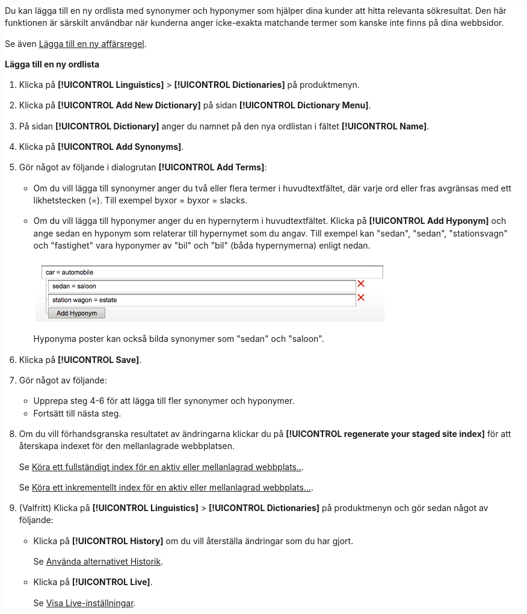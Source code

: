Du kan lägga till en ny ordlista med synonymer och hyponymer som hjälper dina kunder att hitta relevanta sökresultat. Den här funktionen är särskilt användbar när kunderna anger icke-exakta matchande termer som kanske inte finns på dina webbsidor.

Se även [Lägga till en ny affärsregel](../c-about-rules-menu/c-about-business-rules.md#task_BD3B31ED48BB4B1B8F1DCD3BFA2528E7).

**Lägga till en ny ordlista**

1. Klicka på **[!UICONTROL Linguistics]** > **[!UICONTROL Dictionaries]** på produktmenyn.
1. Klicka på **[!UICONTROL Add New Dictionary]** på sidan **[!UICONTROL Dictionary Menu]**.
1. På sidan **[!UICONTROL Dictionary]** anger du namnet på den nya ordlistan i fältet **[!UICONTROL Name]**.
1. Klicka på **[!UICONTROL Add Synonyms]**.
1. Gör något av följande i dialogrutan **[!UICONTROL Add Terms]**:

   * Om du vill lägga till synonymer anger du två eller flera termer i huvudtextfältet, där varje ord eller fras avgränsas med ett likhetstecken (=). Till exempel byxor = byxor = slacks.
   * Om du vill lägga till hyponymer anger du en hypernyterm i huvudtextfältet. Klicka på **[!UICONTROL Add Hyponym]** och ange sedan en hyponym som relaterar till hypernymet som du angav. Till exempel kan &quot;sedan&quot;, &quot;sedan&quot;, &quot;stationsvagn&quot; och &quot;fastighet&quot; vara hyponymer av &quot;bil&quot; och &quot;bil&quot; (båda hypernymerna) enligt nedan.

      ![](assets/synonym2.png)

      Hyponyma poster kan också bilda synonymer som &quot;sedan&quot; och &quot;saloon&quot;.

1. Klicka på **[!UICONTROL Save]**.
1. Gör något av följande:

   * Upprepa steg 4-6 för att lägga till fler synonymer och hyponymer.
   * Fortsätt till nästa steg.

1. Om du vill förhandsgranska resultatet av ändringarna klickar du på **[!UICONTROL regenerate your staged site index]** för att återskapa indexet för den mellanlagrade webbplatsen.

   Se [Köra ett fullständigt index för en aktiv eller mellanlagrad webbplats..](../c-about-index-menu/c-about-full-index.md#task_F7FE04D8A1654A7787FCCA31B45EB42D).

   Se [Köra ett inkrementellt index för en aktiv eller mellanlagrad webbplats...](../c-about-index-menu/c-about-incremental-index.md#task_9BFB6157F3884B2FAECB7E0E9CA318CB).
1. (Valfritt) Klicka på **[!UICONTROL Linguistics]** > **[!UICONTROL Dictionaries]** på produktmenyn och gör sedan något av följande:

   * Klicka på **[!UICONTROL History]** om du vill återställa ändringar som du har gjort.

      Se [Använda alternativet Historik](../t-using-the-history-option.md#task_70DD3F87A67242BBBD2CB27156F43002).

   * Klicka på **[!UICONTROL Live]**.

      Se [Visa Live-inställningar](../c-about-staging.md#task_401A0EBDB5DB4D4CA933CBA7BECDC10F).
